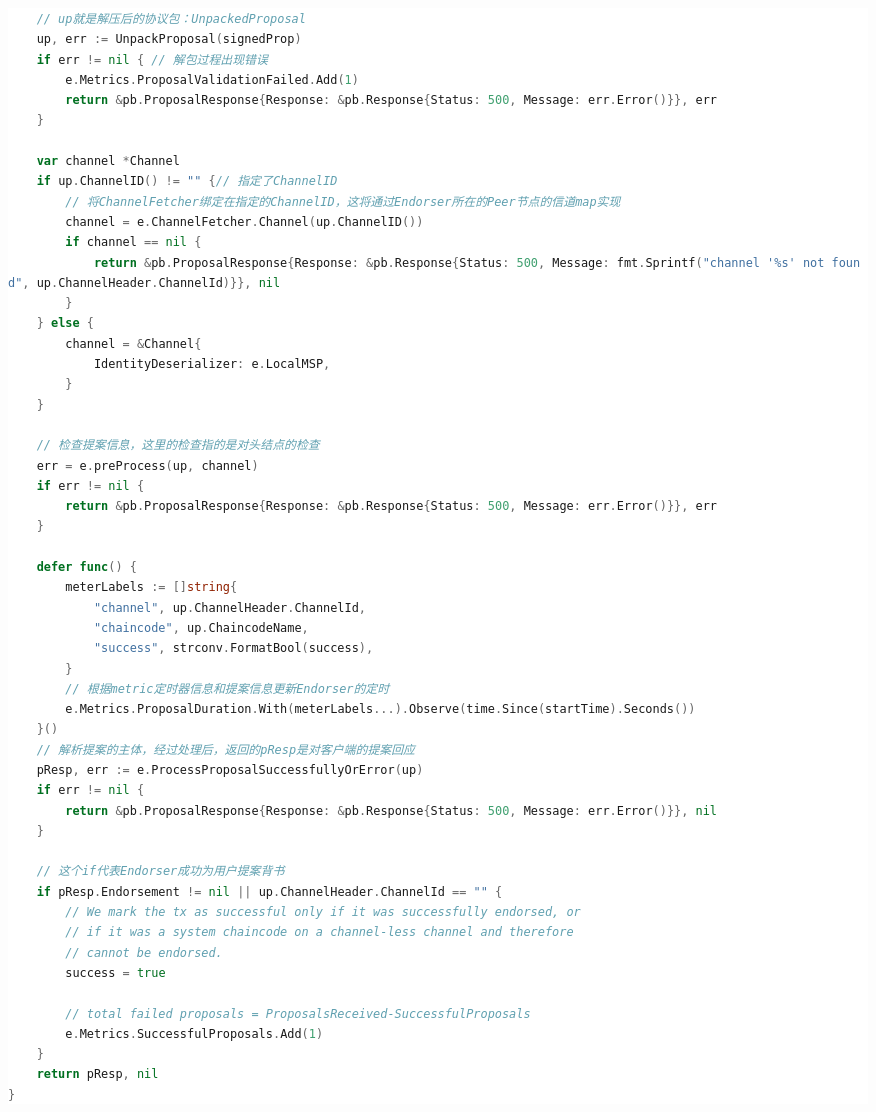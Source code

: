 ```go
	// up就是解压后的协议包：UnpackedProposal
	up, err := UnpackProposal(signedProp)
	if err != nil { // 解包过程出现错误
		e.Metrics.ProposalValidationFailed.Add(1)
		return &pb.ProposalResponse{Response: &pb.Response{Status: 500, Message: err.Error()}}, err
	}

	var channel *Channel
	if up.ChannelID() != "" {// 指定了ChannelID
		// 将ChannelFetcher绑定在指定的ChannelID，这将通过Endorser所在的Peer节点的信道map实现
		channel = e.ChannelFetcher.Channel(up.ChannelID())
		if channel == nil {
			return &pb.ProposalResponse{Response: &pb.Response{Status: 500, Message: fmt.Sprintf("channel '%s' not found", up.ChannelHeader.ChannelId)}}, nil
		}
	} else {
		channel = &Channel{
			IdentityDeserializer: e.LocalMSP,
		}
	}

	// 检查提案信息，这里的检查指的是对头结点的检查
	err = e.preProcess(up, channel)
	if err != nil {
		return &pb.ProposalResponse{Response: &pb.Response{Status: 500, Message: err.Error()}}, err
	}

	defer func() {
		meterLabels := []string{
			"channel", up.ChannelHeader.ChannelId,
			"chaincode", up.ChaincodeName,
			"success", strconv.FormatBool(success),
		}
		// 根据metric定时器信息和提案信息更新Endorser的定时
		e.Metrics.ProposalDuration.With(meterLabels...).Observe(time.Since(startTime).Seconds())
	}()
	// 解析提案的主体，经过处理后，返回的pResp是对客户端的提案回应
	pResp, err := e.ProcessProposalSuccessfullyOrError(up)
	if err != nil {
		return &pb.ProposalResponse{Response: &pb.Response{Status: 500, Message: err.Error()}}, nil
	}

	// 这个if代表Endorser成功为用户提案背书
	if pResp.Endorsement != nil || up.ChannelHeader.ChannelId == "" {
		// We mark the tx as successful only if it was successfully endorsed, or
		// if it was a system chaincode on a channel-less channel and therefore
		// cannot be endorsed.
		success = true

		// total failed proposals = ProposalsReceived-SuccessfulProposals
		e.Metrics.SuccessfulProposals.Add(1)
	}
	return pResp, nil
}

```
